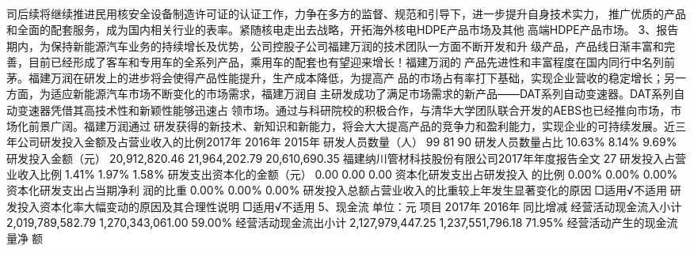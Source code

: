 司后续将继续推进民用核安全设备制造许可证的认证工作，力争在多方的监督、规范和引导下，进一步提升自身技术实力，
推广优质的产品和全面的配套服务，成为国内相关行业的表率。紧随核电走出去战略，开拓海外核电HDPE产品市场及其他
高端HDPE产品市场。
3、报告期内，为保持新能源汽车业务的持续增长及优势，公司控股子公司福建万润的技术团队一方面不断开发和升
级产品，产品线日渐丰富和完善，目前已经形成了客车和专用车的全系列产品，乘用车的配套也有望迎来增长！福建万润的
产品先进性和丰富程度在国内同行中名列前茅。福建万润在研发上的进步将会使得产品性能提升，生产成本降低，为提高产
品的市场占有率打下基础，实现企业营收的稳定增长；另一方面，为适应新能源汽车市场不断变化的市场需求，福建万润自
主研发成功了满足市场需求的新产品——DAT系列自动变速器。DAT系列自动变速器凭借其高技术性和新颖性能够迅速占
领市场。通过与科研院校的积极合作，与清华大学团队联合开发的AEBS也已经推向市场，市场化前景广阔。福建万润通过
研发获得的新技术、新知识和新能力，将会大大提高产品的竞争力和盈利能力，实现企业的可持续发展。近三年公司研发投入金额及占营业收入的比例2017年
2016年
2015年
研发人员数量（人）
99
81
90
研发人员数量占比
10.63%
8.14%
9.69%
研发投入金额（元）
20,912,820.46
21,964,202.79
20,610,690.35
福建纳川管材科技股份有限公司2017年年度报告全文
27
研发投入占营业收入比例
1.41%
1.97%
1.58%
研发支出资本化的金额（元）
0.00
0.00
0.00
资本化研发支出占研发投入
的比例
0.00%
0.00%
0.00%
资本化研发支出占当期净利
润的比重
0.00%
0.00%
0.00%
研发投入总额占营业收入的比重较上年发生显著变化的原因
□适用√不适用
研发投入资本化率大幅变动的原因及其合理性说明
□适用√不适用
5、现金流
单位：元
项目
2017年
2016年
同比增减
经营活动现金流入小计
2,019,789,582.79
1,270,343,061.00
59.00%
经营活动现金流出小计
2,127,979,447.25
1,237,551,796.18
71.95%
经营活动产生的现金流量净
额